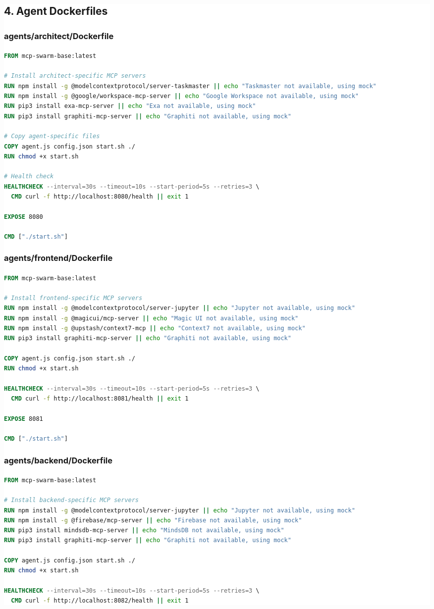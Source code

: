 ## 4. Agent Dockerfiles

### agents/architect/Dockerfile
```dockerfile
FROM mcp-swarm-base:latest

# Install architect-specific MCP servers
RUN npm install -g @modelcontextprotocol/server-taskmaster || echo "Taskmaster not available, using mock"
RUN npm install -g @google/workspace-mcp-server || echo "Google Workspace not available, using mock"
RUN pip3 install exa-mcp-server || echo "Exa not available, using mock"
RUN pip3 install graphiti-mcp-server || echo "Graphiti not available, using mock"

# Copy agent-specific files
COPY agent.js config.json start.sh ./
RUN chmod +x start.sh

# Health check
HEALTHCHECK --interval=30s --timeout=10s --start-period=5s --retries=3 \
  CMD curl -f http://localhost:8080/health || exit 1

EXPOSE 8080

CMD ["./start.sh"]
```

### agents/frontend/Dockerfile
```dockerfile
FROM mcp-swarm-base:latest

# Install frontend-specific MCP servers
RUN npm install -g @modelcontextprotocol/server-jupyter || echo "Jupyter not available, using mock"
RUN npm install -g @magicui/mcp-server || echo "Magic UI not available, using mock"
RUN npm install -g @upstash/context7-mcp || echo "Context7 not available, using mock"
RUN pip3 install graphiti-mcp-server || echo "Graphiti not available, using mock"

COPY agent.js config.json start.sh ./
RUN chmod +x start.sh

HEALTHCHECK --interval=30s --timeout=10s --start-period=5s --retries=3 \
  CMD curl -f http://localhost:8081/health || exit 1

EXPOSE 8081

CMD ["./start.sh"]
```

### agents/backend/Dockerfile
```dockerfile
FROM mcp-swarm-base:latest

# Install backend-specific MCP servers
RUN npm install -g @modelcontextprotocol/server-jupyter || echo "Jupyter not available, using mock"
RUN npm install -g @firebase/mcp-server || echo "Firebase not available, using mock"
RUN pip3 install mindsdb-mcp-server || echo "MindsDB not available, using mock"
RUN pip3 install graphiti-mcp-server || echo "Graphiti not available, using mock"

COPY agent.js config.json start.sh ./
RUN chmod +x start.sh

HEALTHCHECK --interval=30s --timeout=10s --start-period=5s --retries=3 \
  CMD curl -f http://localhost:8082/health || exit 1
```